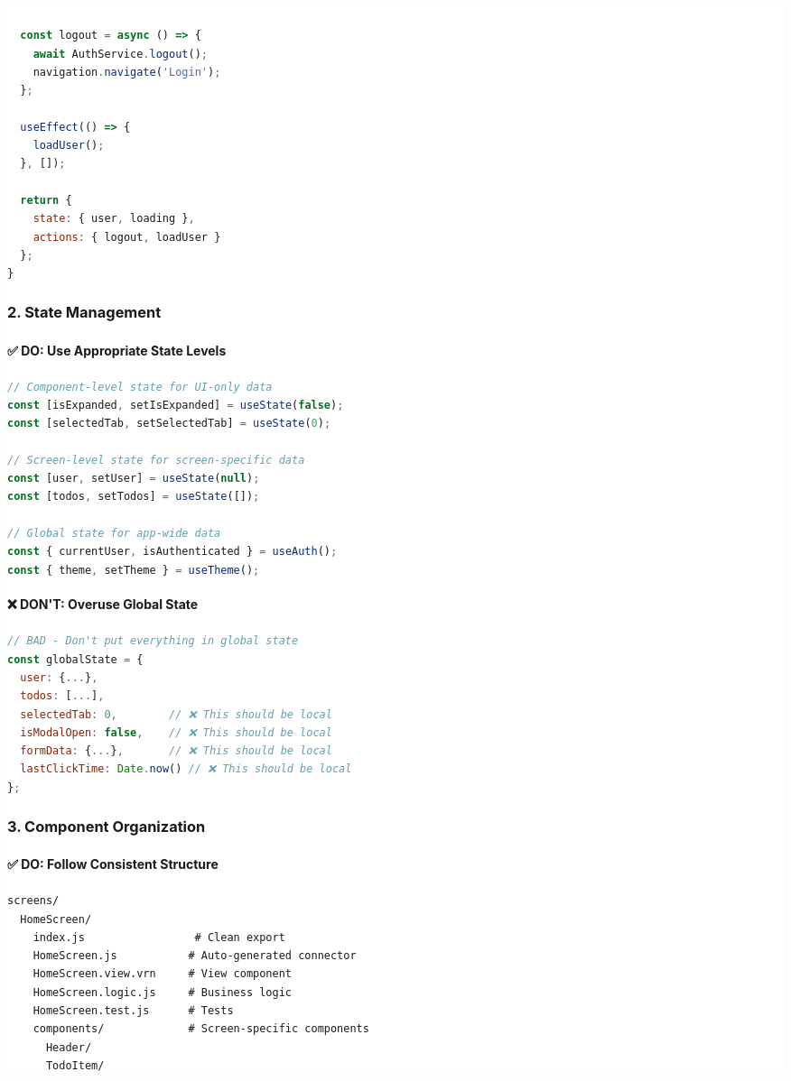 ```javascript

  const logout = async () => {
    await AuthService.logout();
    navigation.navigate('Login');
  };

  useEffect(() => {
    loadUser();
  }, []);

  return {
    state: { user, loading },
    actions: { logout, loadUser }
  };
}
```

### 2. State Management

#### ✅ DO: Use Appropriate State Levels
```javascript
// Component-level state for UI-only data
const [isExpanded, setIsExpanded] = useState(false);
const [selectedTab, setSelectedTab] = useState(0);

// Screen-level state for screen-specific data
const [user, setUser] = useState(null);
const [todos, setTodos] = useState([]);

// Global state for app-wide data
const { currentUser, isAuthenticated } = useAuth();
const { theme, setTheme } = useTheme();
```

#### ❌ DON'T: Overuse Global State
```javascript
// BAD - Don't put everything in global state
const globalState = {
  user: {...},
  todos: [...],
  selectedTab: 0,        // ❌ This should be local
  isModalOpen: false,    // ❌ This should be local
  formData: {...},       // ❌ This should be local
  lastClickTime: Date.now() // ❌ This should be local
};
```

### 3. Component Organization

#### ✅ DO: Follow Consistent Structure
```
screens/
  HomeScreen/
    index.js                 # Clean export
    HomeScreen.js           # Auto-generated connector
    HomeScreen.view.vrn     # View component
    HomeScreen.logic.js     # Business logic
    HomeScreen.test.js      # Tests
    components/             # Screen-specific components
      Header/
      TodoItem/
```
